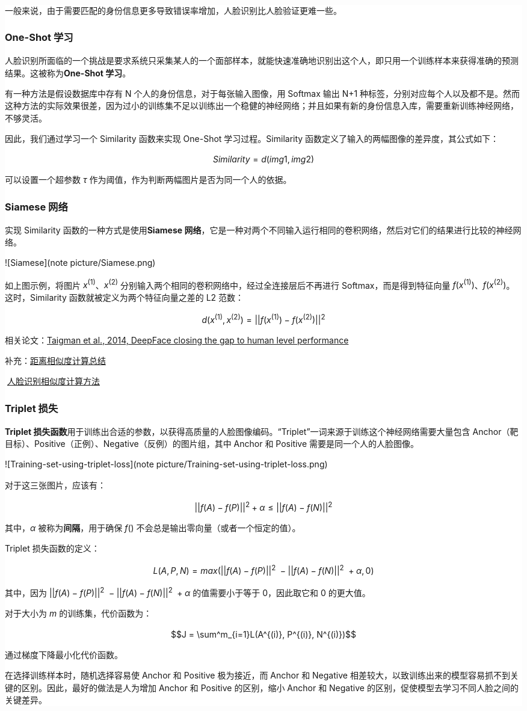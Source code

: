 一般来说，由于需要匹配的身份信息更多导致错误率增加，人脸识别比人脸验证更难一些。

### One-Shot 学习

人脸识别所面临的一个挑战是要求系统只采集某人的一个面部样本，就能快速准确地识别出这个人，即只用一个训练样本来获得准确的预测结果。这被称为**One-Shot 学习**。

有一种方法是假设数据库中存有 N 个人的身份信息，对于每张输入图像，用 Softmax 输出 N+1 种标签，分别对应每个人以及都不是。然而这种方法的实际效果很差，因为过小的训练集不足以训练出一个稳健的神经网络；并且如果有新的身份信息入库，需要重新训练神经网络，不够灵活。

因此，我们通过学习一个 Similarity 函数来实现 One-Shot 学习过程。Similarity 函数定义了输入的两幅图像的差异度，其公式如下：

$$Similarity  = d(img1, img2)$$

可以设置一个超参数 $τ$ 作为阈值，作为判断两幅图片是否为同一个人的依据。

### Siamese 网络

实现 Similarity 函数的一种方式是使用**Siamese 网络**，它是一种对两个不同输入运行相同的卷积网络，然后对它们的结果进行比较的神经网络。

![Siamese](note picture/Siamese.png)

如上图示例，将图片 $x^{(1)}$、$x^{(2)}$ 分别输入两个相同的卷积网络中，经过全连接层后不再进行 Softmax，而是得到特征向量 $f(x^{(1)})$、$f(x^{(2)})$。这时，Similarity 函数就被定义为两个特征向量之差的 L2 范数：

$$d(x^{(1)}, x^{(2)}) = ||f(x^{(1)}) - f(x^{(2)})||^2$$

相关论文：[Taigman et al., 2014, DeepFace closing the gap to human level performance](http://www.cs.wayne.edu/~mdong/taigman_cvpr14.pdf)

补充：[距离相似度计算总结](https://zhuanlan.zhihu.com/p/354289511)

​			[人脸识别相似度计算方法](https://blog.csdn.net/starzhou/article/details/120156778)

### Triplet 损失

**Triplet 损失函数**用于训练出合适的参数，以获得高质量的人脸图像编码。“Triplet”一词来源于训练这个神经网络需要大量包含 Anchor（靶目标）、Positive（正例）、Negative（反例）的图片组，其中 Anchor 和 Positive 需要是同一个人的人脸图像。

![Training-set-using-triplet-loss](note picture/Training-set-using-triplet-loss.png)

对于这三张图片，应该有：

$$||f(A) - f(P)||^2 + \alpha \le ||f(A) - f(N)||^2$$

其中，$\alpha$ 被称为**间隔**，用于确保 $f()$ 不会总是输出零向量（或者一个恒定的值）。

Triplet 损失函数的定义：

$$L(A, P, N) = max(||f(A) - f(P)||^2\ - ||f(A) - f(N)||^2\ + \alpha, 0)$$

其中，因为 $||f(A) - f(P)||^2\ - ||f(A) - f(N)||^2\ + \alpha$ 的值需要小于等于 0，因此取它和 0 的更大值。

对于大小为 $m$ 的训练集，代价函数为：

$$J = \sum^m_{i=1}L(A^{(i)}, P^{(i)}, N^{(i)})$$

通过梯度下降最小化代价函数。

在选择训练样本时，随机选择容易使 Anchor 和 Positive 极为接近，而 Anchor 和 Negative 相差较大，以致训练出来的模型容易抓不到关键的区别。因此，最好的做法是人为增加 Anchor 和 Positive 的区别，缩小 Anchor 和 Negative 的区别，促使模型去学习不同人脸之间的关键差异。
